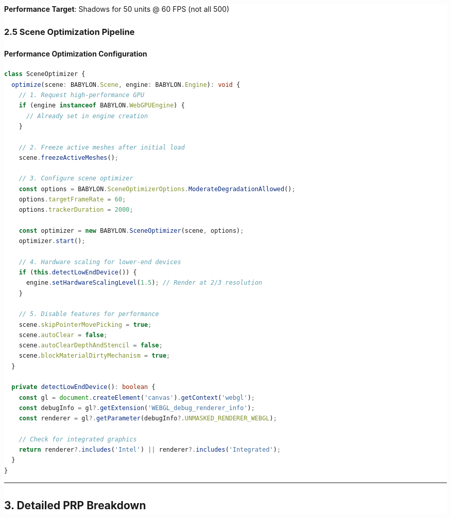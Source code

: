 **Performance Target**: Shadows for 50 units @ 60 FPS (not all 500)

### 2.5 Scene Optimization Pipeline

#### Performance Optimization Configuration
```typescript
class SceneOptimizer {
  optimize(scene: BABYLON.Scene, engine: BABYLON.Engine): void {
    // 1. Request high-performance GPU
    if (engine instanceof BABYLON.WebGPUEngine) {
      // Already set in engine creation
    }

    // 2. Freeze active meshes after initial load
    scene.freezeActiveMeshes();

    // 3. Configure scene optimizer
    const options = BABYLON.SceneOptimizerOptions.ModerateDegradationAllowed();
    options.targetFrameRate = 60;
    options.trackerDuration = 2000;

    const optimizer = new BABYLON.SceneOptimizer(scene, options);
    optimizer.start();

    // 4. Hardware scaling for lower-end devices
    if (this.detectLowEndDevice()) {
      engine.setHardwareScalingLevel(1.5); // Render at 2/3 resolution
    }

    // 5. Disable features for performance
    scene.skipPointerMovePicking = true;
    scene.autoClear = false;
    scene.autoClearDepthAndStencil = false;
    scene.blockMaterialDirtyMechanism = true;
  }

  private detectLowEndDevice(): boolean {
    const gl = document.createElement('canvas').getContext('webgl');
    const debugInfo = gl?.getExtension('WEBGL_debug_renderer_info');
    const renderer = gl?.getParameter(debugInfo?.UNMASKED_RENDERER_WEBGL);

    // Check for integrated graphics
    return renderer?.includes('Intel') || renderer?.includes('Integrated');
  }
}
```

---

## 3. Detailed PRP Breakdown
